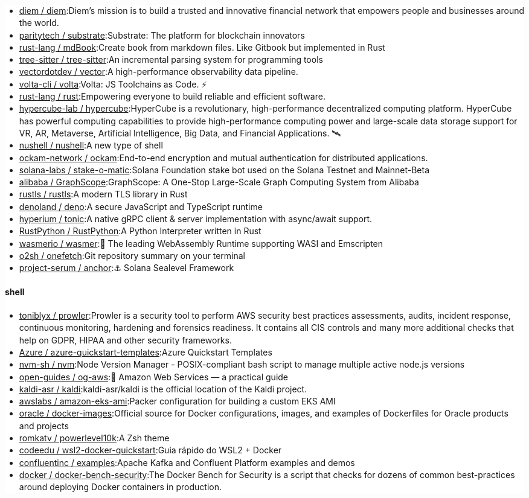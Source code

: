 * [diem / diem](https://github.com/diem/diem):Diem’s mission is to build a trusted and innovative financial network that empowers people and businesses around the world.
* [paritytech / substrate](https://github.com/paritytech/substrate):Substrate: The platform for blockchain innovators
* [rust-lang / mdBook](https://github.com/rust-lang/mdBook):Create book from markdown files. Like Gitbook but implemented in Rust
* [tree-sitter / tree-sitter](https://github.com/tree-sitter/tree-sitter):An incremental parsing system for programming tools
* [vectordotdev / vector](https://github.com/vectordotdev/vector):A high-performance observability data pipeline.
* [volta-cli / volta](https://github.com/volta-cli/volta):Volta: JS Toolchains as Code.
⚡
* [rust-lang / rust](https://github.com/rust-lang/rust):Empowering everyone to build reliable and efficient software.
* [hypercube-lab / hypercube](https://github.com/hypercube-lab/hypercube):HyperCube is a revolutionary, high-performance decentralized computing platform. HyperCube has powerful computing capabilities to provide high-performance computing power and large-scale data storage support for VR, AR, Metaverse, Artificial Intelligence, Big Data, and Financial Applications.
🛰
* [nushell / nushell](https://github.com/nushell/nushell):A new type of shell
* [ockam-network / ockam](https://github.com/ockam-network/ockam):End-to-end encryption and mutual authentication for distributed applications.
* [solana-labs / stake-o-matic](https://github.com/solana-labs/stake-o-matic):Solana Foundation stake bot used on the Solana Testnet and Mainnet-Beta
* [alibaba / GraphScope](https://github.com/alibaba/GraphScope):GraphScope: A One-Stop Large-Scale Graph Computing System from Alibaba
* [rustls / rustls](https://github.com/rustls/rustls):A modern TLS library in Rust
* [denoland / deno](https://github.com/denoland/deno):A secure JavaScript and TypeScript runtime
* [hyperium / tonic](https://github.com/hyperium/tonic):A native gRPC client & server implementation with async/await support.
* [RustPython / RustPython](https://github.com/RustPython/RustPython):A Python Interpreter written in Rust
* [wasmerio / wasmer](https://github.com/wasmerio/wasmer):🚀
The leading WebAssembly Runtime supporting WASI and Emscripten
* [o2sh / onefetch](https://github.com/o2sh/onefetch):Git repository summary on your terminal
* [project-serum / anchor](https://github.com/project-serum/anchor):⚓
Solana Sealevel Framework

#### shell
* [toniblyx / prowler](https://github.com/toniblyx/prowler):Prowler is a security tool to perform AWS security best practices assessments, audits, incident response, continuous monitoring, hardening and forensics readiness. It contains all CIS controls and many more additional checks that help on GDPR, HIPAA and other security frameworks.
* [Azure / azure-quickstart-templates](https://github.com/Azure/azure-quickstart-templates):Azure Quickstart Templates
* [nvm-sh / nvm](https://github.com/nvm-sh/nvm):Node Version Manager - POSIX-compliant bash script to manage multiple active node.js versions
* [open-guides / og-aws](https://github.com/open-guides/og-aws):📙
Amazon Web Services — a practical guide
* [kaldi-asr / kaldi](https://github.com/kaldi-asr/kaldi):kaldi-asr/kaldi is the official location of the Kaldi project.
* [awslabs / amazon-eks-ami](https://github.com/awslabs/amazon-eks-ami):Packer configuration for building a custom EKS AMI
* [oracle / docker-images](https://github.com/oracle/docker-images):Official source for Docker configurations, images, and examples of Dockerfiles for Oracle products and projects
* [romkatv / powerlevel10k](https://github.com/romkatv/powerlevel10k):A Zsh theme
* [codeedu / wsl2-docker-quickstart](https://github.com/codeedu/wsl2-docker-quickstart):Guia rápido do WSL2 + Docker
* [confluentinc / examples](https://github.com/confluentinc/examples):Apache Kafka and Confluent Platform examples and demos
* [docker / docker-bench-security](https://github.com/docker/docker-bench-security):The Docker Bench for Security is a script that checks for dozens of common best-practices around deploying Docker containers in production.